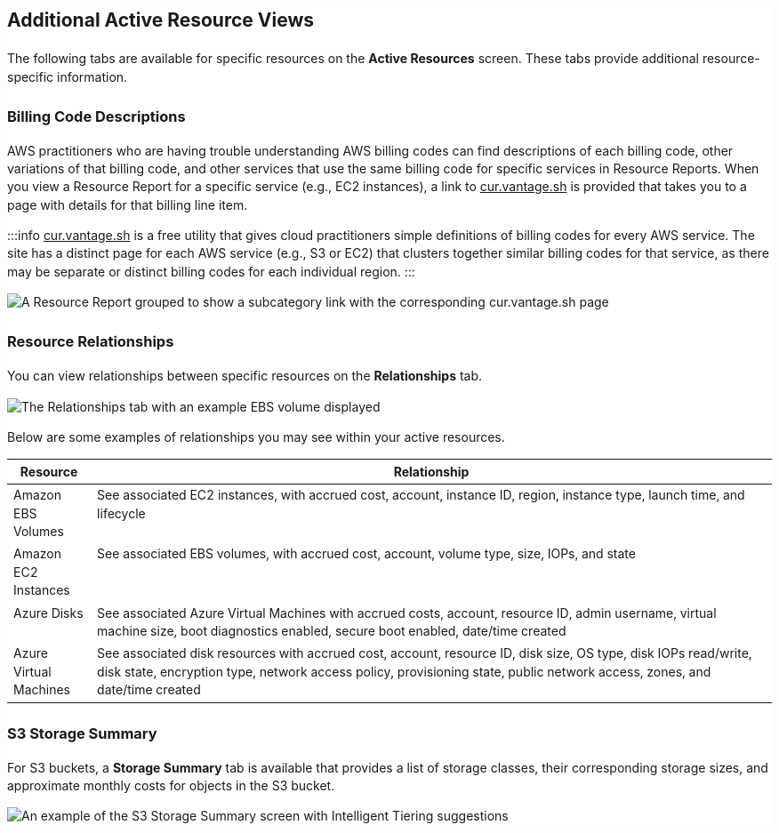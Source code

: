 ## Additional Active Resource Views

The following tabs are available for specific resources on the **Active Resources** screen. These tabs provide additional resource-specific information.

### Billing Code Descriptions

AWS practitioners who are having trouble understanding AWS billing codes can find descriptions of each billing code, other variations of that billing code, and other services that use the same billing code for specific services in Resource Reports. When you view a Resource Report for a specific service (e.g., EC2 instances), a link to [cur.vantage.sh](https://cur.vantage.sh/) is provided that takes you to a page with details for that billing line item. 

:::info
[cur.vantage.sh](https://cur.vantage.sh/) is a free utility that gives cloud practitioners simple definitions of billing codes for every AWS service. The site has a distinct page for each AWS service (e.g., S3 or EC2) that clusters together similar billing codes for that service, as there may be separate or distinct billing codes for each individual region.
:::

<div style={{display:"flex", justifyContent:"center"}}>
    <img alt="A Resource Report grouped to show a subcategory link with the corresponding cur.vantage.sh page" width="90%" src="https://assets.vantage.sh/docs/cur-active-resource.png" />
</div>

### Resource Relationships

You can view relationships between specific resources on the **Relationships** tab.

<div style={{display:"flex", justifyContent:"center"}}>
    <img alt="The Relationships tab with an example EBS volume displayed" width="100%" src="https://assets.vantage.sh/docs/resource-report-relationships.png" />
</div>

Below are some examples of relationships you may see within your active resources.

| Resource               | Relationship                                                                                                                                                                                                                                 |
| ---------------------- | -------------------------------------------------------------------------------------------------------------------------------------------------------------------------------------------------------------------------------------------- |
| Amazon EBS Volumes     | See associated EC2 instances, with accrued cost, account, instance ID, region, instance type, launch time, and lifecycle                                                                                                                     |
| Amazon EC2 Instances   | See associated EBS volumes, with accrued cost, account, volume type, size, IOPs, and state                                                                                                                                                   |
| Azure Disks            | See associated Azure Virtual Machines with accrued costs, account, resource ID, admin username, virtual machine size, boot diagnostics enabled, secure boot enabled, date/time created                                                       |
| Azure Virtual Machines | See associated disk resources with accrued cost, account, resource ID, disk size, OS type, disk IOPs read/write, disk state, encryption type, network access policy, provisioning state, public network access, zones, and date/time created |

### S3 Storage Summary

For S3 buckets, a **Storage Summary** tab is available that provides a list of storage classes, their corresponding storage sizes, and approximate monthly costs for objects in the S3 bucket.

<div style={{display:"flex", justifyContent:"center"}}>
    <img alt="An example of the S3 Storage Summary screen with Intelligent Tiering suggestions" width="90%" src="https://assets.vantage.sh/docs/resource-report-s3-buckets.png" />
</div>
